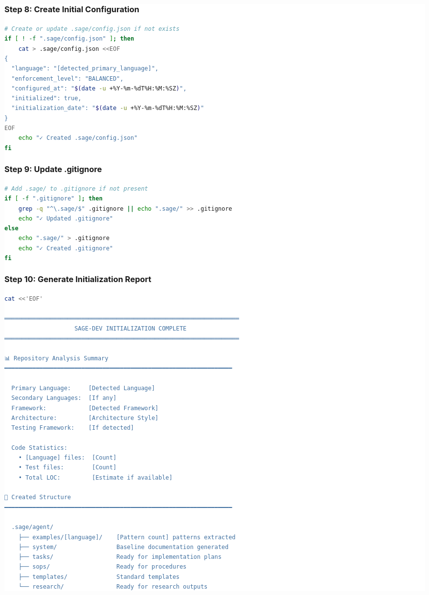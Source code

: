 ### Step 8: Create Initial Configuration

```bash
# Create or update .sage/config.json if not exists
if [ ! -f ".sage/config.json" ]; then
    cat > .sage/config.json <<EOF
{
  "language": "[detected_primary_language]",
  "enforcement_level": "BALANCED",
  "configured_at": "$(date -u +%Y-%m-%dT%H:%M:%SZ)",
  "initialized": true,
  "initialization_date": "$(date -u +%Y-%m-%dT%H:%M:%SZ)"
}
EOF
    echo "✓ Created .sage/config.json"
fi
```

### Step 9: Update .gitignore

```bash
# Add .sage/ to .gitignore if not present
if [ -f ".gitignore" ]; then
    grep -q "^\.sage/$" .gitignore || echo ".sage/" >> .gitignore
    echo "✓ Updated .gitignore"
else
    echo ".sage/" > .gitignore
    echo "✓ Created .gitignore"
fi
```

### Step 10: Generate Initialization Report

```bash
cat <<'EOF'

═══════════════════════════════════════════════════════════════════
                    SAGE-DEV INITIALIZATION COMPLETE
═══════════════════════════════════════════════════════════════════

📊 Repository Analysis Summary
━━━━━━━━━━━━━━━━━━━━━━━━━━━━━━━━━━━━━━━━━━━━━━━━━━━━━━━━━━━━━━━━━

  Primary Language:     [Detected Language]
  Secondary Languages:  [If any]
  Framework:            [Detected Framework]
  Architecture:         [Architecture Style]
  Testing Framework:    [If detected]

  Code Statistics:
    • [Language] files:  [Count]
    • Test files:        [Count]
    • Total LOC:         [Estimate if available]

📁 Created Structure
━━━━━━━━━━━━━━━━━━━━━━━━━━━━━━━━━━━━━━━━━━━━━━━━━━━━━━━━━━━━━━━━━

  .sage/agent/
    ├── examples/[language]/    [Pattern count] patterns extracted
    ├── system/                 Baseline documentation generated
    ├── tasks/                  Ready for implementation plans
    ├── sops/                   Ready for procedures
    ├── templates/              Standard templates
    └── research/               Ready for research outputs

```